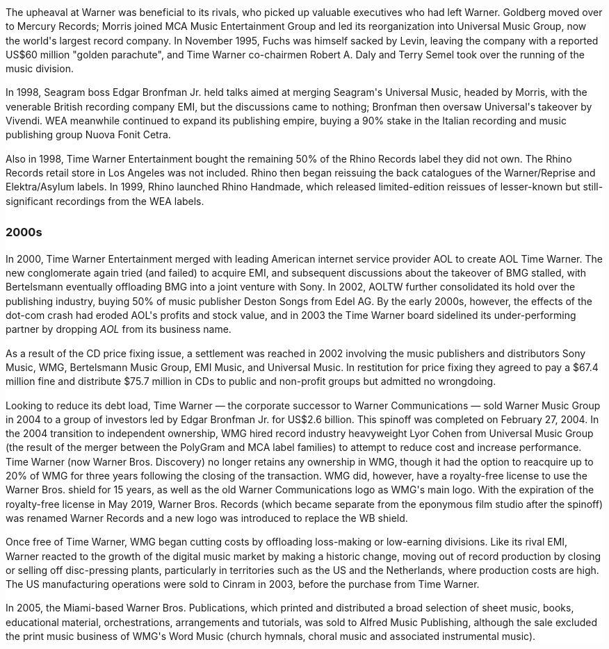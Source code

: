 The upheaval at Warner was beneficial to its rivals, who picked up valuable executives who had left Warner. Goldberg moved over to Mercury Records; Morris joined MCA Music Entertainment Group and led its reorganization into Universal Music Group, now the world's largest record company. In November 1995, Fuchs was himself sacked by Levin, leaving the company with a reported US$60 million "golden parachute", and Time Warner co-chairmen Robert A. Daly and Terry Semel took over the running of the music division.

In 1998, Seagram boss Edgar Bronfman Jr. held talks aimed at merging Seagram's Universal Music, headed by Morris, with the venerable British recording company EMI, but the discussions came to nothing; Bronfman then oversaw Universal's takeover by Vivendi. WEA meanwhile continued to expand its publishing empire, buying a 90% stake in the Italian recording and music publishing group Nuova Fonit Cetra.

Also in 1998, Time Warner Entertainment bought the remaining 50% of the Rhino Records label they did not own. The Rhino Records retail store in Los Angeles was not included. Rhino then began reissuing the back catalogues of the Warner/Reprise and Elektra/Asylum labels. In 1999, Rhino launched Rhino Handmade, which released limited-edition reissues of lesser-known but still-significant recordings from the WEA labels.

### 2000s

In 2000, Time Warner Entertainment merged with leading American internet service provider AOL to create AOL Time Warner. The new conglomerate again tried (and failed) to acquire EMI, and subsequent discussions about the takeover of BMG stalled, with Bertelsmann eventually offloading BMG into a joint venture with Sony. In 2002, AOLTW further consolidated its hold over the publishing industry, buying 50% of music publisher Deston Songs from Edel AG. By the early 2000s, however, the effects of the dot-com crash had eroded AOL's profits and stock value, and in 2003 the Time Warner board sidelined its under-performing partner by dropping *AOL* from its business name.

As a result of the CD price fixing issue, a settlement was reached in 2002 involving the music publishers and distributors Sony Music, WMG, Bertelsmann Music Group, EMI Music, and Universal Music. In restitution for price fixing they agreed to pay a $67\.4 million fine and distribute $75\.7 million in CDs to public and non-profit groups but admitted no wrongdoing.

Looking to reduce its debt load, Time Warner — the corporate successor to Warner Communications — sold Warner Music Group in 2004 to a group of investors led by Edgar Bronfman Jr. for US$2\.6 billion. This spinoff was completed on February 27, 2004\. In the 2004 transition to independent ownership, WMG hired record industry heavyweight Lyor Cohen from Universal Music Group (the result of the merger between the PolyGram and MCA label families) to attempt to reduce cost and increase performance. Time Warner (now Warner Bros. Discovery) no longer retains any ownership in WMG, though it had the option to reacquire up to 20% of WMG for three years following the closing of the transaction. WMG did, however, have a royalty-free license to use the Warner Bros. shield for 15 years, as well as the old Warner Communications logo as WMG's main logo. With the expiration of the royalty-free license in May 2019, Warner Bros. Records (which became separate from the eponymous film studio after the spinoff) was renamed Warner Records and a new logo was introduced to replace the WB shield.

Once free of Time Warner, WMG began cutting costs by offloading loss-making or low-earning divisions. Like its rival EMI, Warner reacted to the growth of the digital music market by making a historic change, moving out of record production by closing or selling off disc-pressing plants, particularly in territories such as the US and the Netherlands, where production costs are high. The US manufacturing operations were sold to Cinram in 2003, before the purchase from Time Warner.

In 2005, the Miami-based Warner Bros. Publications, which printed and distributed a broad selection of sheet music, books, educational material, orchestrations, arrangements and tutorials, was sold to Alfred Music Publishing, although the sale excluded the print music business of WMG's Word Music (church hymnals, choral music and associated instrumental music).
